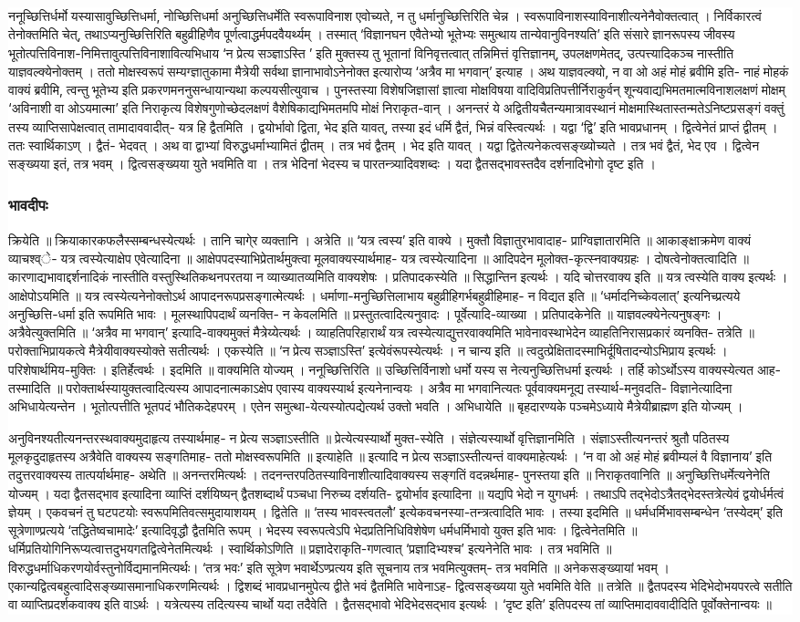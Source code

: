 ननूच्छित्तिर्धर्मो यस्यासावुच्छित्तिधर्मा, नोच्छित्तिधर्मा अनुच्छित्तिधर्मेति स्वरूपाविनाश एवोच्यते, न तु धर्मानुच्छित्तिरिति चेन्न । स्वरूपाविनाशस्याविनाशीत्यनेनैवोक्तत्वात् । निर्विकारत्वं तेनोक्तमिति चेत्, तथाऽप्यनुच्छित्तिरिति बहुव्रीहिणैव पूर्णत्वाद्धर्मपदवैयर्थ्यम् । तस्मात् ‘विज्ञानघन एवैतेभ्यो भूतेभ्यः समुत्थाय तान्येवानुविनश्यति’ इति संसारे ज्ञानरूपस्य जीवस्य भूतोत्पत्तिविनाश-निमित्तावुत्पत्तिविनाशावित्यभिधाय ‘न प्रेत्य सञ्ज्ञाऽस्ति ’ इति मुक्तस्य तु भूतानां विनिवृत्तत्वात् तन्निमित्तं वृत्तिज्ञानम्, उपलक्षणमेतद्, उत्पत्त्यादिकञ्च नास्तीति याज्ञवल्क्येनोक्तम् । ततो मोक्षस्वरूपं सम्यग्ज्ञातुकामा मैत्रेयी सर्वथा ज्ञानाभावोऽनेनोक्त इत्यारोप्य ‘अत्रैव मा भगवान्’ इत्याह । अथ याज्ञवल्क्यो, न वा ओ अहं मोहं ब्रवीमि इति- नाहं मोहकं वाक्यं ब्रवीमि, त्वन्तु भूतेभ्य इति प्रकरणमननुसन्धायान्यथा कल्पयसीत्युवाच । पुनस्तस्या विशेषजिज्ञासां ज्ञात्वा मोक्षविषया वादिविप्रतिपत्तीर्निराकुर्वन् शून्यवाद्यभिमतमात्मविनाशलक्षणं मोक्षम् ‘अविनाशी वा ओऽयमात्मा’ इति निराकृत्य विशेषगुणोच्छेदलक्षणं वैशेषिकाद्यभिमतमपि मोक्षं निराकृत-वान् । अनन्तरं ये अद्वितीयचैतन्यमात्रावस्थानं मोक्षमास्थितास्तन्मतेऽनिष्टप्रसङ्गं वक्तुं तस्य व्याप्तिसापेक्षत्वात् तामादाववादीत्- यत्र हि द्वैतमिति । द्वयोर्भावो द्विता, भेद इति यावत्, तस्या इदं धर्मि द्वैतं, भिन्नं वस्त्वित्यर्थः । यद्वा ‘द्वि’ इति भावप्रधानम् । द्वित्वेनेतं प्राप्तं द्वीतम् । ततः स्वार्थिकाऽण् । द्वैतं- भेदवत् । अथ वा द्वाभ्यां विरुद्धधर्माभ्यामितं द्वीतम् । तत्र भवं द्वैतम् । भेद इति यावत् । यद्वा द्वितेत्यनेकत्वसङ्ख्योच्यते । तत्र भवं द्वैतं, भेद एव । द्वित्वेन सङ्ख्यया इतं, तत्र भवम् । द्वित्वसङ्ख्यया युते भवमिति वा । तत्र भेदिनां भेदस्य च पारतन्त्र्यादिवशब्दः । यदा द्वैतसद्भावस्तदैव दर्शनादिभोगो दृष्ट इति ।

### **भावदीपः** 

क्रियेति ॥ क्रियाकारकफलैस्सम्बन्धस्येत्यर्थः । तानि चागे्र व्यक्तानि । अत्रेति ॥ ‘यत्र त्वस्य’ इति वाक्ये । मुक्तौ विज्ञातुरभावादाह- प्राग्विज्ञातारमिति ॥ आकाङ्क्षाक्रमेण वाक्यं व्याचश्व्े- यत्र त्वस्येत्याक्षेप एवेत्यादिना ॥ आक्षेपपदस्याभिप्रेतार्थमुक्त्वा मूलवाक्यस्यार्थमाह- यत्र त्वस्येत्यादिना ॥ आदिपदेन मूलोक्त-कृत्स्नवाक्यग्रहः । दोषत्वेनोक्तत्वादिति ॥ कारणाद्यभावाद्दर्शनादिकं नास्तीति वस्तुस्थितिकथनपरतया न व्याख्यातव्यमिति वाक्यशेषः । प्रतिपादकस्येति ॥ सिद्धान्तिन इत्यर्थः । यदि चोत्तरवाक्य इति ॥ यत्र त्वस्येति वाक्य इत्यर्थः । आक्षेपोऽयमिति ॥ यत्र त्वस्येत्यनेनोक्तोऽर्थ आपादनरूपप्रसङ्गात्मेत्यर्थः । धर्माणा-मनुच्छित्तिलाभाय बहुव्रीहिगर्भबहुव्रीहिमाह- न विद्यत इति ॥ ‘धर्मादनिच्केवलात्’ इत्यनिच्प्रत्यये अनुच्छित्ति-धर्मा इति रूपमिति भावः । मूलस्थापिपदार्थं व्यनक्ति- न केवलमिति ॥ प्रस्तुतत्वादित्यनुवादः । पूर्वेत्यादि-व्याख्या । प्रतिपादकेनेति ॥ याज्ञवल्क्येनेत्यनुषङ्गः । अत्रैवेत्युक्तमिति ॥ ‘अत्रैव मा भगवान्’ इत्यादि-वाक्यमुक्तं मैत्रेय्येत्यर्थः । व्याहतिपरिहारार्थं यत्र त्वस्येत्याद्युत्तरवाक्यमिति भावेनावस्थाभेदेन व्याहतिनिरासप्रकारं व्यनक्ति- तत्रेति ॥ परोक्ताभिप्रायकत्वे मैत्रेयीवाक्यस्योक्ते सतीत्यर्थः । एकस्येति ॥ ‘न प्रेत्य सञ्ज्ञाऽस्ति’ इत्येवंरूपस्येत्यर्थः । न चान्य इति ॥ त्वदुत्प्रेक्षितादस्माभिर्दूषितादन्योऽभिप्राय इत्यर्थः । परिशेषार्थमिय-मुक्तिः । इतिर्हेत्वर्थः । इदमिति ॥ वाक्यमिति योज्यम् । ननूच्छित्तिरिति ॥ उच्छित्तिर्विनाशो धर्मो यस्य स नेत्यनुच्छित्तिधर्मा इत्यर्थः । तर्हि कोऽर्थोऽस्य वाक्यस्येत्यत आह- तस्मादिति ॥ परोक्तार्थस्यायुक्तत्वादित्यस्य आपादनात्मकाऽक्षेप एवास्य वाक्यस्यार्थ इत्यनेनान्वयः । अत्रैव मा भगवानित्यतः पूर्ववाक्यमनूद्य तस्यार्थ-मनुवदति- विज्ञानेत्यादिना अभिधायेत्यन्तेन । भूतोत्पत्तीति भूतपदं भौतिकदेहपरम् । एतेन समुत्था-येत्यस्योत्पद्येत्यर्थ उक्तो भवति । अभिधायेति ॥ बृहदारण्यके पञ्चमेऽध्याये मैत्रेयीब्राह्मण इति योज्यम् ।

अनुविनश्यतीत्यनन्तरस्थवाक्यमुदाहृत्य तस्यार्थमाह- न प्रेत्य सञ्ज्ञाऽस्तीति ॥ प्रेत्येत्यस्यार्थो मुक्त-स्येति । संज्ञेत्यस्यार्थो वृत्तिज्ञानमिति । संज्ञाऽस्तीत्यनन्तरं श्रुतौ पठितस्य मूलकृदुदाहृतस्य अत्रैवेति वाक्यस्य सङ्गतिमाह- ततो मोक्षस्वरूपमिति ॥ इत्याहेति ॥ इत्यादि न प्रेत्य सञ्ज्ञाऽस्तीत्यन्तं वाक्यमाहेत्यर्थः । ‘न वा ओ अहं मोहं ब्रवीम्यलं वै विज्ञानाय’ इति तदुत्तरवाक्यस्य तात्पर्यार्थमाह- अथेति ॥ अनन्तरमित्यर्थः । तदनन्तरपठितस्याविनाशीत्यादिवाक्यस्य सङ्गतिं वदन्नर्थमाह- पुनस्तया इति ॥ निराकृतवानिति ॥ अनुच्छित्तिधर्मेत्यनेनेति योज्यम् । यदा द्वैतसद्भाव इत्यादिना व्याप्तिं दर्शयिष्यन् द्वैतशब्दार्थं पञ्चधा निरुच्य दर्शयति- द्वयोर्भाव इत्यादिना ॥ यद्यपि भेदो न युगधर्मः । तथाऽपि तद्भेदोऽत्रैतद्भेदस्तत्रेत्येवं द्वयोर्धर्मत्वं ज्ञेयम् । एकवचनं तु घटपटयोः स्वरूपमितिवत्समुदायाशयम् । द्वितेति ॥ ‘तस्य भावस्त्वतलौ’ इत्येकवचनस्या-तन्त्रत्वादिति भावः । तस्या इदमिति ॥ धर्मधर्मिभावसम्बन्धेन ‘तस्येदम्’ इति सूत्रेणाण्प्रत्यये ‘तद्धितेष्वचामादेः’ इत्यादिवृद्धौ द्वैतमिति रूपम् । भेदस्य स्वरूपत्वेऽपि भेदप्रतिनिधिविशेषेण धर्मधर्मिभावो युक्त इति भावः । द्वित्वेनेतमिति ॥ धर्मिप्रतियोगिनिरूप्यत्वात्तदुभयगतद्वित्वेनेतमित्यर्थः । स्वार्थिकोऽणिति ॥ प्रज्ञादेराकृति-गणत्वात् ‘प्रज्ञादिभ्यश्च’ इत्यनेनेति भावः । तत्र भवमिति ॥ विरुद्धधर्माधिकरणयोर्वस्तुनोर्विद्यमानमित्यर्थः। ‘तत्र भवः’ इति सूत्रेण भवार्थेऽण्प्रत्यय इति सूचनाय तत्र भवमित्युक्तम्- तत्र भवमिति ॥ अनेकसङ्ख्यायां भवम् । एकान्यद्वित्वबहुत्वादिसङ्ख्यासमानाधिकरणमित्यर्थः । द्विशब्दं भावप्रधानमुपेत्य द्वीते भवं द्वैतमिति भावेनाऽह- द्वित्वसङ्ख्यया युते भवमिति वेति ॥ तत्रेति ॥ द्वैतपदस्य भेदिभेदोभयपरत्वे सतीति वा व्याप्तिप्रदर्शकवाक्य इति वाऽर्थः । यत्रेत्यस्य तदित्यस्य चार्थो यदा तदैवेति । द्वैतसद्भावो भेदिभेदसद्भाव इत्यर्थः । ‘दृष्ट इति’ इतिपदस्य तां व्याप्तिमादाववादीदिति पूर्वोक्तेनान्वयः ॥
